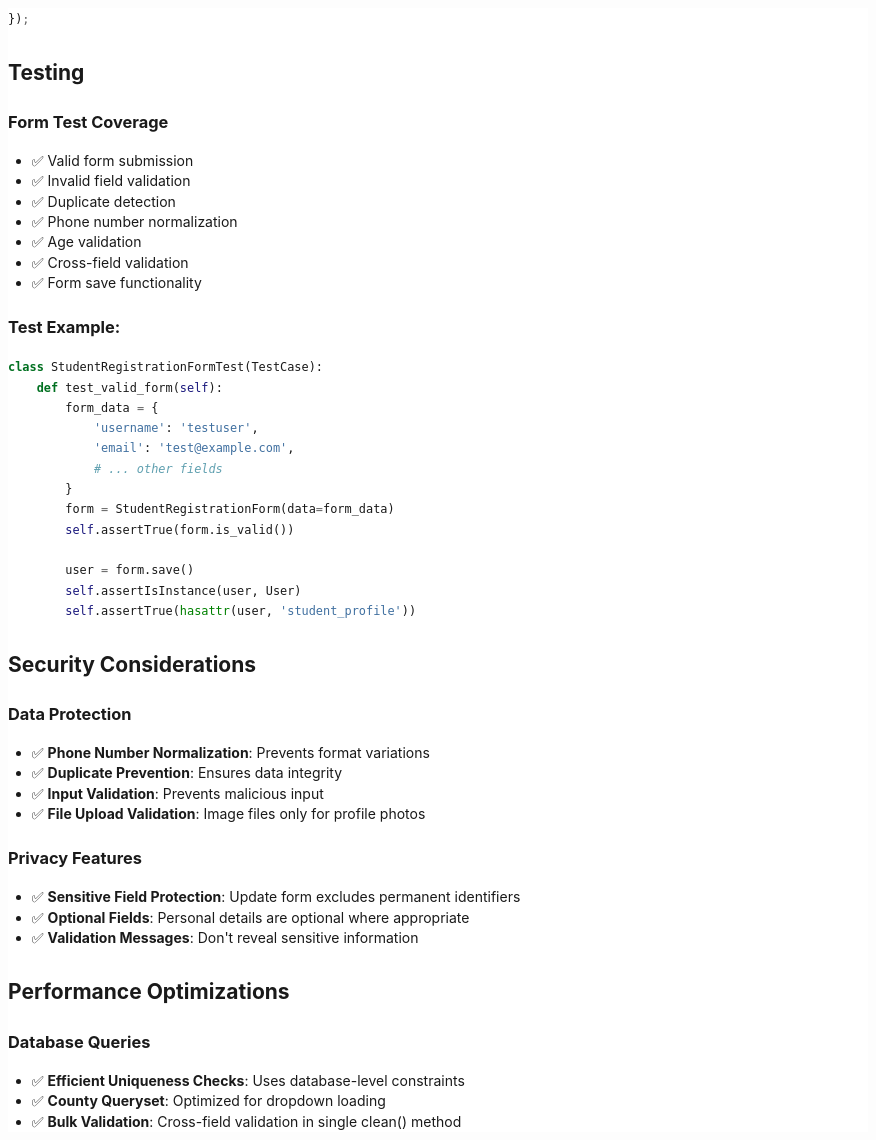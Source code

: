 ```javascript
});
```

## Testing

### Form Test Coverage
- ✅ Valid form submission
- ✅ Invalid field validation
- ✅ Duplicate detection
- ✅ Phone number normalization
- ✅ Age validation
- ✅ Cross-field validation
- ✅ Form save functionality

### Test Example:
```python
class StudentRegistrationFormTest(TestCase):
    def test_valid_form(self):
        form_data = {
            'username': 'testuser',
            'email': 'test@example.com',
            # ... other fields
        }
        form = StudentRegistrationForm(data=form_data)
        self.assertTrue(form.is_valid())
        
        user = form.save()
        self.assertIsInstance(user, User)
        self.assertTrue(hasattr(user, 'student_profile'))
```

## Security Considerations

### Data Protection
- ✅ **Phone Number Normalization**: Prevents format variations
- ✅ **Duplicate Prevention**: Ensures data integrity
- ✅ **Input Validation**: Prevents malicious input
- ✅ **File Upload Validation**: Image files only for profile photos

### Privacy Features
- ✅ **Sensitive Field Protection**: Update form excludes permanent identifiers
- ✅ **Optional Fields**: Personal details are optional where appropriate
- ✅ **Validation Messages**: Don't reveal sensitive information

## Performance Optimizations

### Database Queries
- ✅ **Efficient Uniqueness Checks**: Uses database-level constraints
- ✅ **County Queryset**: Optimized for dropdown loading
- ✅ **Bulk Validation**: Cross-field validation in single clean() method
